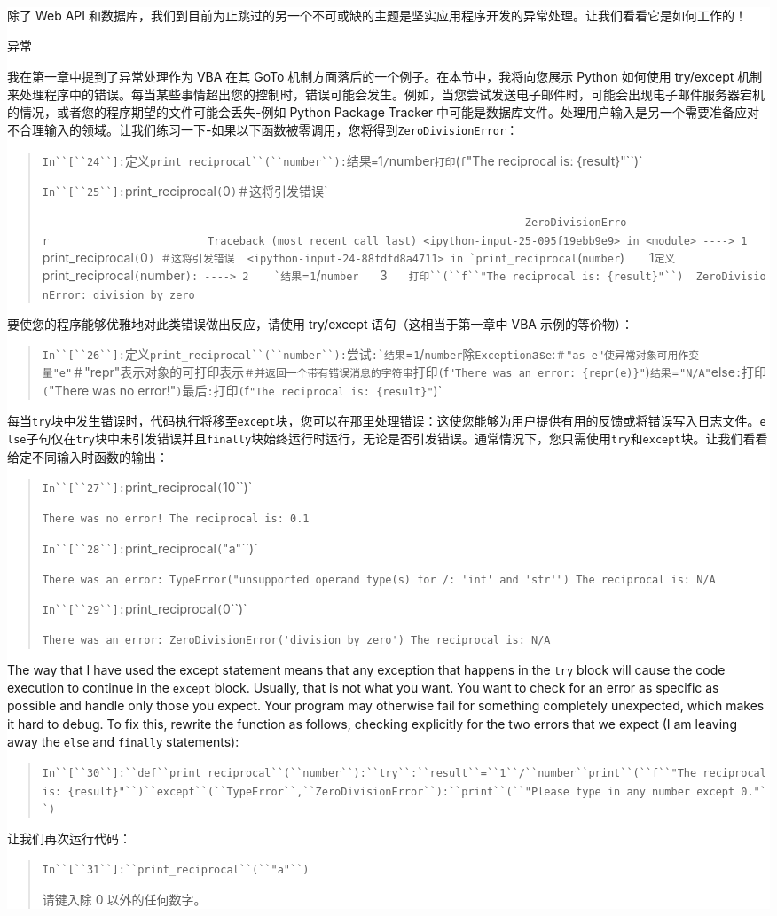 除了 Web API 和数据库，我们到目前为止跳过的另一个不可或缺的主题是坚实应用程序开发的异常处理。让我们看看它是如何工作的！

异常

我在第一章中提到了异常处理作为 VBA 在其 GoTo 机制方面落后的一个例子。在本节中，我将向您展示 Python 如何使用 try/except 机制来处理程序中的错误。每当某些事情超出您的控制时，错误可能会发生。例如，当您尝试发送电子邮件时，可能会出现电子邮件服务器宕机的情况，或者您的程序期望的文件可能会丢失-例如 Python Package Tracker 中可能是数据库文件。处理用户输入是另一个需要准备应对不合理输入的领域。让我们练习一下-如果以下函数被零调用，您将得到`ZeroDivisionError`：

> `In``[``24``]:`定义`print_reciprocal``(``number``):`结果``=``1``/``number``打印``(``f``"The reciprocal is: {result}"``)`
> 
> `In``[``25``]:`print_reciprocal``(``0``)``＃这将引发错误`
> 
> `--------------------------------------------------------------------------- ZeroDivisionError                         Traceback (most recent call last) <ipython-input-25-095f19ebb9e9> in <module> ----> 1`print_reciprocal``(``0``) ＃这将引发错误  <ipython-input-24-88fdfd8a4711> in `print_reciprocal``(``number``)       1`定义`print_reciprocal``(``number``): ----> 2    `结果``=``1``/``number``      3      `打印``(``f``"The reciprocal is: {result}"``)  ZeroDivisionError: division by zero`

要使您的程序能够优雅地对此类错误做出反应，请使用 try/except 语句（这相当于第一章中 VBA 示例的等价物）：

> `In``[``26``]:`定义`print_reciprocal``(``number``):`尝试``:`结果``=``1``/``number``除``Exception``as``e``:``＃"as e"使异常对象可用作变量"e"``＃"repr"表示对象的可打印表示``＃并返回一个带有错误消息的字符串``打印``(``f``"There was an error: {repr(e)}"``)``结果``=``"N/A"``else``:``打印``(``"There was no error!"``)``最后``:``打印``(``f``"The reciprocal is: {result}"``)`

每当`try`块中发生错误时，代码执行将移至`except`块，您可以在那里处理错误：这使您能够为用户提供有用的反馈或将错误写入日志文件。`else`子句仅在`try`块中未引发错误并且`finally`块始终运行时运行，无论是否引发错误。通常情况下，您只需使用`try`和`except`块。让我们看看给定不同输入时函数的输出：

> `In``[``27``]:`print_reciprocal``(``10``)`
> 
> `There was no error! The reciprocal is: 0.1`
> 
> `In``[``28``]:`print_reciprocal``(``"a"``)`
> 
> `There was an error: TypeError("unsupported operand type(s) for /: 'int' and 'str'") The reciprocal is: N/A`
> 
> `In``[``29``]:`print_reciprocal``(``0``)`
> 
> `There was an error: ZeroDivisionError('division by zero') The reciprocal is: N/A`

The way that I have used the except statement means that any exception that happens in the `try` block will cause the code execution to continue in the `except` block. Usually, that is not what you want. You want to check for an error as specific as possible and handle only those you expect. Your program may otherwise fail for something completely unexpected, which makes it hard to debug. To fix this, rewrite the function as follows, checking explicitly for the two errors that we expect (I am leaving away the `else` and `finally` statements):

> `In``[``30``]:``def``print_reciprocal``(``number``):``try``:``result``=``1``/``number``print``(``f``"The reciprocal is: {result}"``)``except``(``TypeError``,``ZeroDivisionError``):``print``(``"Please type in any number except 0."``)`

让我们再次运行代码：

> `In``[``31``]:``print_reciprocal``(``"a"``)`
> 
> 请键入除 0 以外的任何数字。
